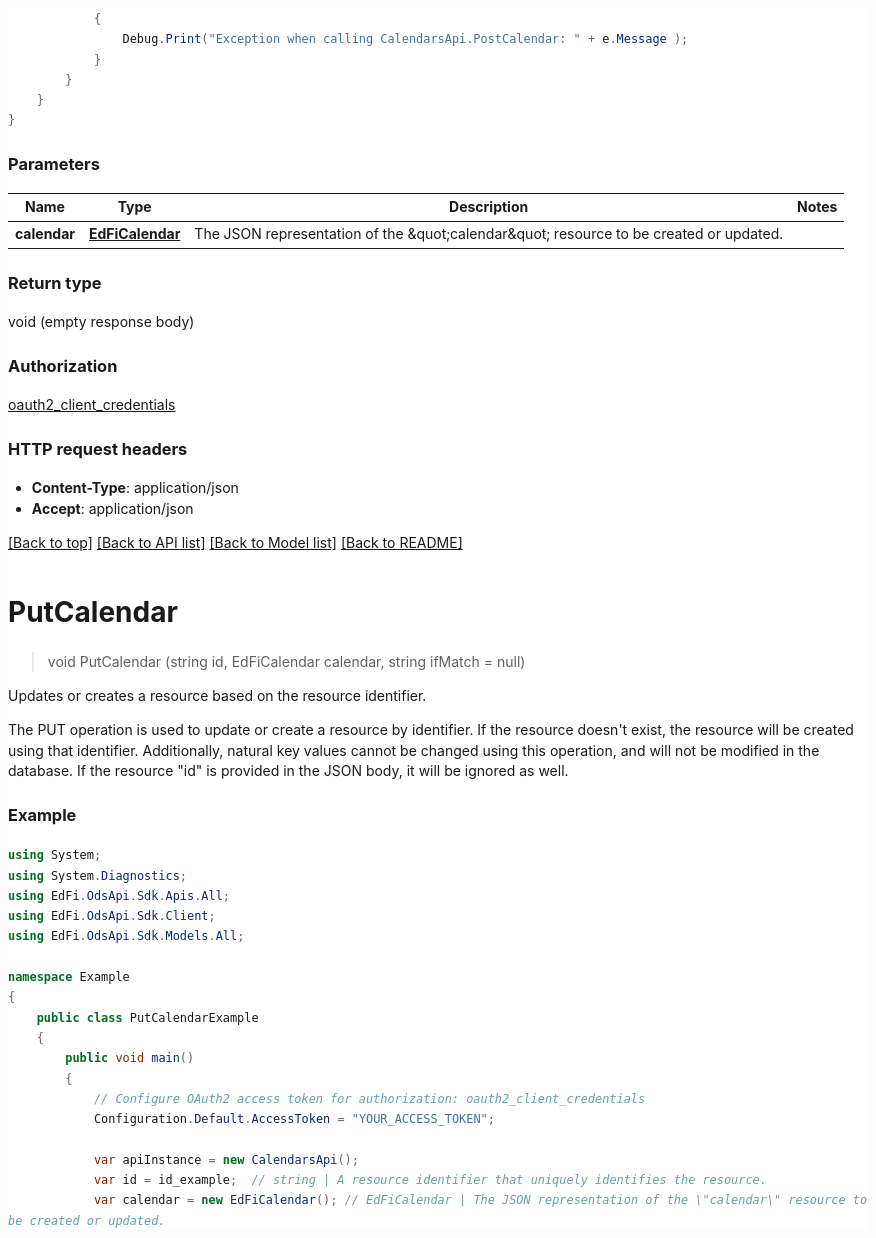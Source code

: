 ```csharp
            {
                Debug.Print("Exception when calling CalendarsApi.PostCalendar: " + e.Message );
            }
        }
    }
}
```

### Parameters

Name | Type | Description  | Notes
------------- | ------------- | ------------- | -------------
 **calendar** | [**EdFiCalendar**](EdFiCalendar.md)| The JSON representation of the \&quot;calendar\&quot; resource to be created or updated. | 

### Return type

void (empty response body)

### Authorization

[oauth2_client_credentials](../README.md#oauth2_client_credentials)

### HTTP request headers

 - **Content-Type**: application/json
 - **Accept**: application/json

[[Back to top]](#) [[Back to API list]](../README.md#documentation-for-api-endpoints) [[Back to Model list]](../README.md#documentation-for-models) [[Back to README]](../README.md)

<a name="putcalendar"></a>
# **PutCalendar**
> void PutCalendar (string id, EdFiCalendar calendar, string ifMatch = null)

Updates or creates a resource based on the resource identifier.

The PUT operation is used to update or create a resource by identifier. If the resource doesn't exist, the resource will be created using that identifier. Additionally, natural key values cannot be changed using this operation, and will not be modified in the database.  If the resource \"id\" is provided in the JSON body, it will be ignored as well.

### Example
```csharp
using System;
using System.Diagnostics;
using EdFi.OdsApi.Sdk.Apis.All;
using EdFi.OdsApi.Sdk.Client;
using EdFi.OdsApi.Sdk.Models.All;

namespace Example
{
    public class PutCalendarExample
    {
        public void main()
        {
            // Configure OAuth2 access token for authorization: oauth2_client_credentials
            Configuration.Default.AccessToken = "YOUR_ACCESS_TOKEN";

            var apiInstance = new CalendarsApi();
            var id = id_example;  // string | A resource identifier that uniquely identifies the resource.
            var calendar = new EdFiCalendar(); // EdFiCalendar | The JSON representation of the \"calendar\" resource to be created or updated.
```